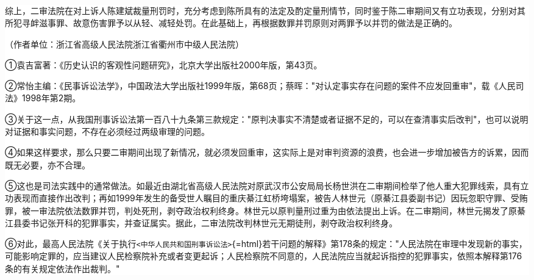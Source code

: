 综上，二审法院在对上诉人陈建斌裁量刑罚时，充分考虑到陈所具有的法定及酌定量刑情节，同时鉴于陈二审期间又有立功表现，分别对其所犯寻衅滋事罪、故意伤害罪予以从轻、减轻处罚。在此基础上，再根据数罪并罚原则对两罪予以并罚的做法是正确的。

（作者单位：浙江省高级人民法院浙江省衢州市中级人民法院）

①袁吉富著：《历史认识的客观性问题研究》，北京大学出版社2000年版，第43页。

②常怡主编：《民事诉讼法学》，中国政法大学出版社1999年版，第68页；蔡晖："对认定事实存在问题的案件不应发回重审"，载《人民司法》1998年第2期。

③关于这一点，从我国刑事诉讼法第一百八十九条第三款规定："原判决事实不清楚或者证据不足的，可以在查清事实后改判"，也可以说明对证据和事实问题，不存在必须经过两级审理的问题。

④如果这样要求，那么只要二审期间出现了新情况，就必须发回重审，这实际上是对审判资源的浪费，也会进一步增加被告方的诉累，因而既无必要，亦不合理。

⑤这也是司法实践中的通常做法。如最近由湖北省高级人民法院对原武汉市公安局局长杨世洪在二审期间检举了他人重大犯罪线索，具有立功表现而直接作出改判；再如1999年发生的备受世人瞩目的重庆綦江虹桥垮塌案，被告人林世元（原綦江县委副书记）因玩忽职守罪、受贿罪，被一审法院依法数罪并罚，判处死刑，剥夺政治权利终身。林世元以原判量刑过重为由依法提出上诉。在二审期间，林世元揭发了原綦江县委书记张开科的犯罪事实，并查证属实。据此，二审法院改判林世元无期徒刑，剥夺政治权利终身。

⑥对此，最高人民法院《关于执行`<中华人民共和国刑事诉讼法>`{=html}若干问题的解释》第178条的规定："人民法院在审理中发现新的事实，可能影响定罪的，应当建议人民检察院补充或者变更起诉；人民检察院不同意的，人民法院应当就起诉指控的犯罪事实，依照本解释第176条的有关规定依法作出裁判。"